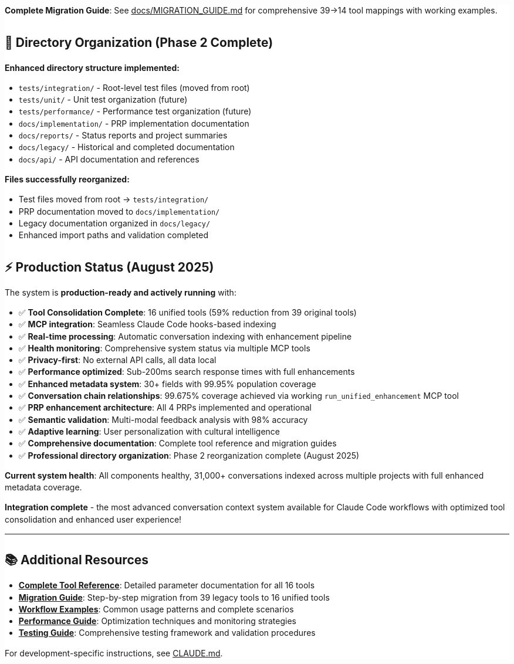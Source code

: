 **Complete Migration Guide**: See [docs/MIGRATION_GUIDE.md](docs/MIGRATION_GUIDE.md) for comprehensive 39→14 tool mappings with working examples.

## 📁 Directory Organization (Phase 2 Complete)

**Enhanced directory structure implemented:**
- `tests/integration/` - Root-level test files (moved from root)
- `tests/unit/` - Unit test organization (future)
- `tests/performance/` - Performance test organization (future)  
- `docs/implementation/` - PRP implementation documentation
- `docs/reports/` - Status reports and project summaries
- `docs/legacy/` - Historical and completed documentation
- `docs/api/` - API documentation and references

**Files successfully reorganized:**
- Test files moved from root → `tests/integration/`
- PRP documentation moved to `docs/implementation/`
- Legacy documentation organized in `docs/legacy/`
- Enhanced import paths and validation completed

## ⚡ Production Status (August 2025)

The system is **production-ready and actively running** with:

- ✅ **Tool Consolidation Complete**: 16 unified tools (59% reduction from 39 original tools)
- ✅ **MCP integration**: Seamless Claude Code hooks-based indexing
- ✅ **Real-time processing**: Automatic conversation indexing with enhancement pipeline
- ✅ **Health monitoring**: Comprehensive system status via multiple MCP tools
- ✅ **Privacy-first**: No external API calls, all data local
- ✅ **Performance optimized**: Sub-200ms search response times with full enhancements
- ✅ **Enhanced metadata system**: 30+ fields with 99.95% population coverage
- ✅ **Conversation chain relationships**: 99.675% coverage achieved via working `run_unified_enhancement` MCP tool
- ✅ **PRP enhancement architecture**: All 4 PRPs implemented and operational
- ✅ **Semantic validation**: Multi-modal feedback analysis with 98% accuracy
- ✅ **Adaptive learning**: User personalization with cultural intelligence
- ✅ **Comprehensive documentation**: Complete tool reference and migration guides
- ✅ **Professional directory organization**: Phase 2 reorganization complete (August 2025)

**Current system health**: All components healthy, 31,000+ conversations indexed across multiple projects with full enhanced metadata coverage.

**Integration complete** - the most advanced conversation context system available for Claude Code workflows with optimized tool consolidation and enhanced user experience!

---

## 📚 Additional Resources

- **[Complete Tool Reference](docs/TOOL_REFERENCE_GUIDE.md)**: Detailed parameter documentation for all 16 tools
- **[Migration Guide](docs/MIGRATION_GUIDE.md)**: Step-by-step migration from 39 legacy tools to 16 unified tools
- **[Workflow Examples](docs/WORKFLOW_EXAMPLES.md)**: Common usage patterns and complete scenarios
- **[Performance Guide](docs/PERFORMANCE_GUIDE.md)**: Optimization techniques and monitoring strategies
- **[Testing Guide](docs/TESTING_GUIDE.md)**: Comprehensive testing framework and validation procedures

For development-specific instructions, see [CLAUDE.md](CLAUDE.md).